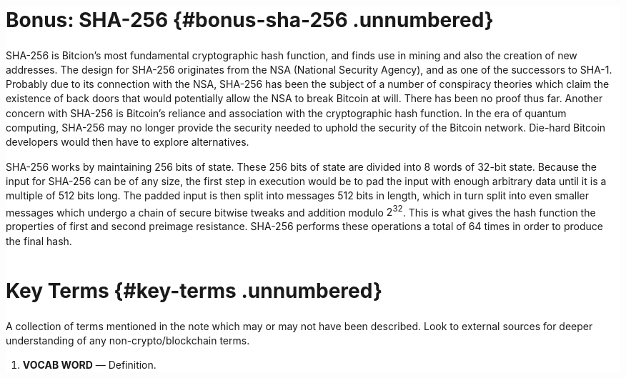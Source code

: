 Bonus: SHA-256 {#bonus-sha-256 .unnumbered}
==============

SHA-256 is Bitcion’s most fundamental cryptographic hash function, and
finds use in mining and also the creation of new addresses. The design
for SHA-256 originates from the NSA (National Security Agency), and as
one of the successors to SHA-1. Probably due to its connection with the
NSA, SHA-256 has been the subject of a number of conspiracy theories
which claim the existence of back doors that would potentially allow the
NSA to break Bitcoin at will. There has been no proof thus far. Another
concern with SHA-256 is Bitcoin’s reliance and association with the
cryptographic hash function. In the era of quantum computing, SHA-256
may no longer provide the security needed to uphold the security of the
Bitcoin network. Die-hard Bitcoin developers would then have to explore
alternatives.

SHA-256 works by maintaining 256 bits of state. These 256 bits of state
are divided into 8 words of 32-bit state. Because the input for SHA-256
can be of any size, the first step in execution would be to pad the
input with enough arbitrary data until it is a multiple of 512 bits
long. The padded input is then split into messages 512 bits in length,
which in turn split into even smaller messages which undergo a chain of
secure bitwise tweaks and addition modulo $2^{32}$. This is what gives
the hash function the properties of first and second preimage
resistance. SHA-256 performs these operations a total of 64 times in
order to produce the final hash.

Key Terms {#key-terms .unnumbered}
=========

A collection of terms mentioned in the note which may or may not have
been described. Look to external sources for deeper understanding of any
non-crypto/blockchain terms.

1.  **VOCAB WORD** — Definition.


